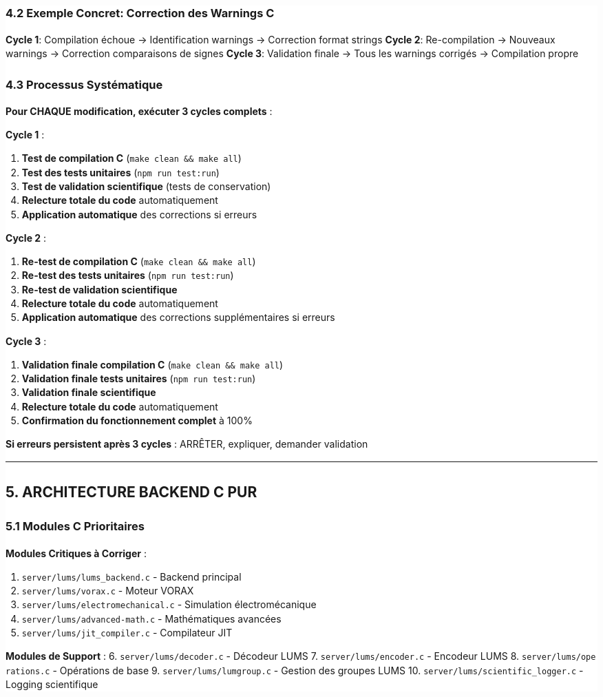 ### 4.2 Exemple Concret: Correction des Warnings C

**Cycle 1**: Compilation échoue → Identification warnings → Correction format strings
**Cycle 2**: Re-compilation → Nouveaux warnings → Correction comparaisons de signes
**Cycle 3**: Validation finale → Tous les warnings corrigés → Compilation propre

### 4.3 Processus Systématique

**Pour CHAQUE modification, exécuter 3 cycles complets** :

**Cycle 1** :
1. **Test de compilation C** (`make clean && make all`)
2. **Test des tests unitaires** (`npm run test:run`)
3. **Test de validation scientifique** (tests de conservation)
4. **Relecture totale du code** automatiquement
5. **Application automatique** des corrections si erreurs

**Cycle 2** :
1. **Re-test de compilation C** (`make clean && make all`)
2. **Re-test des tests unitaires** (`npm run test:run`)
3. **Re-test de validation scientifique**
4. **Relecture totale du code** automatiquement
5. **Application automatique** des corrections supplémentaires si erreurs

**Cycle 3** :
1. **Validation finale compilation C** (`make clean && make all`)
2. **Validation finale tests unitaires** (`npm run test:run`)
3. **Validation finale scientifique**
4. **Relecture totale du code** automatiquement
5. **Confirmation du fonctionnement complet** à 100%

**Si erreurs persistent après 3 cycles** : ARRÊTER, expliquer, demander validation

---

## 5. ARCHITECTURE BACKEND C PUR

### 5.1 Modules C Prioritaires

**Modules Critiques à Corriger** :
1. `server/lums/lums_backend.c` - Backend principal
2. `server/lums/vorax.c` - Moteur VORAX
3. `server/lums/electromechanical.c` - Simulation électromécanique
4. `server/lums/advanced-math.c` - Mathématiques avancées
5. `server/lums/jit_compiler.c` - Compilateur JIT

**Modules de Support** :
6. `server/lums/decoder.c` - Décodeur LUMS
7. `server/lums/encoder.c` - Encodeur LUMS
8. `server/lums/operations.c` - Opérations de base
9. `server/lums/lumgroup.c` - Gestion des groupes LUMS
10. `server/lums/scientific_logger.c` - Logging scientifique
